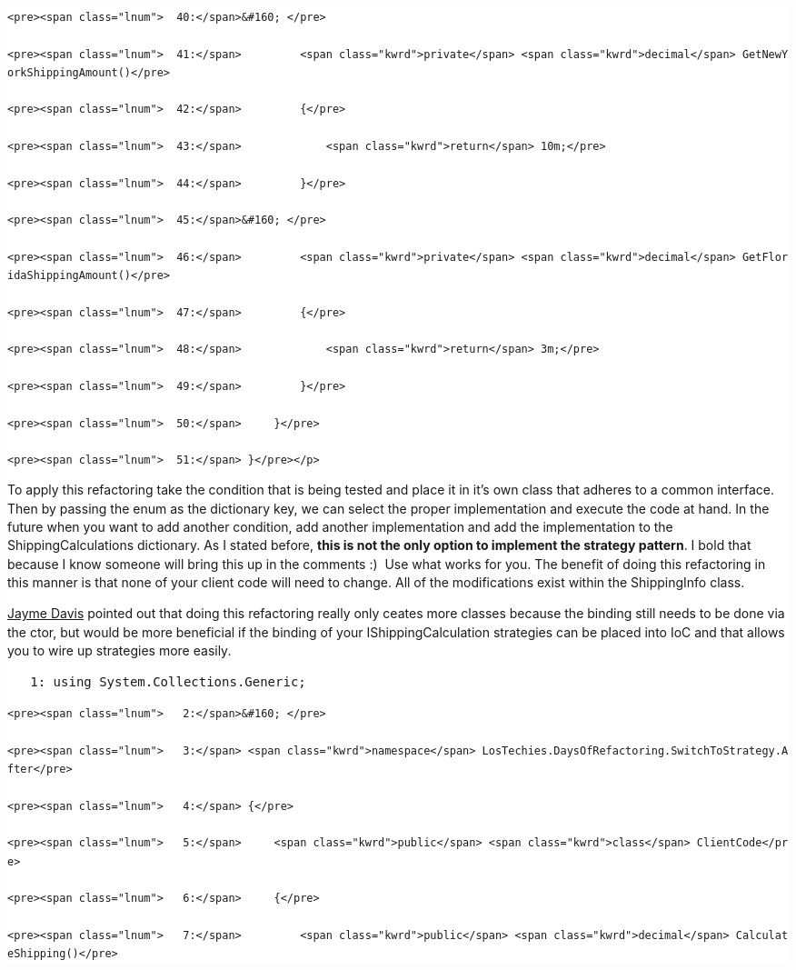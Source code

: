     <pre><span class="lnum">  40:</span>&#160; </pre>
    
    <pre><span class="lnum">  41:</span>         <span class="kwrd">private</span> <span class="kwrd">decimal</span> GetNewYorkShippingAmount()</pre>
    
    <pre><span class="lnum">  42:</span>         {</pre>
    
    <pre><span class="lnum">  43:</span>             <span class="kwrd">return</span> 10m;</pre>
    
    <pre><span class="lnum">  44:</span>         }</pre>
    
    <pre><span class="lnum">  45:</span>&#160; </pre>
    
    <pre><span class="lnum">  46:</span>         <span class="kwrd">private</span> <span class="kwrd">decimal</span> GetFloridaShippingAmount()</pre>
    
    <pre><span class="lnum">  47:</span>         {</pre>
    
    <pre><span class="lnum">  48:</span>             <span class="kwrd">return</span> 3m;</pre>
    
    <pre><span class="lnum">  49:</span>         }</pre>
    
    <pre><span class="lnum">  50:</span>     }</pre>
    
    <pre><span class="lnum">  51:</span> }</pre></p>
  </div>
</div>

To apply this refactoring take the condition that is being tested and place it in it’s own class that adheres to a common interface. Then by passing the enum as the dictionary key, we can select the proper implementation and execute the code at hand. In the future when you want to add another condition, add another implementation and add the implementation to the ShippingCalculations dictionary. As I stated before, **this is not the only option to implement the strategy pattern**. I bold that because I know someone will bring this up in the comments :)&#160; Use what works for you. The benefit of doing this refactoring in this manner is that none of your client code will need to change. All of the modifications exist within the ShippingInfo class.

<a href="http://twitter.com/jaymed" target="_blank">Jayme Davis</a> pointed out that doing this refactoring really only ceates more classes because the binding still needs to be done via the ctor, but would be more beneficial if the binding of your IShippingCalculation strategies can be placed into IoC and that allows you to wire up strategies more easily.

<div class="csharpcode-wrapper">
  <div class="csharpcode">
    <pre><span class="lnum">   1:</span> <span class="kwrd">using</span> System.Collections.Generic;</pre>
    
    <pre><span class="lnum">   2:</span>&#160; </pre>
    
    <pre><span class="lnum">   3:</span> <span class="kwrd">namespace</span> LosTechies.DaysOfRefactoring.SwitchToStrategy.After</pre>
    
    <pre><span class="lnum">   4:</span> {</pre>
    
    <pre><span class="lnum">   5:</span>     <span class="kwrd">public</span> <span class="kwrd">class</span> ClientCode</pre>
    
    <pre><span class="lnum">   6:</span>     {</pre>
    
    <pre><span class="lnum">   7:</span>         <span class="kwrd">public</span> <span class="kwrd">decimal</span> CalculateShipping()</pre>
    